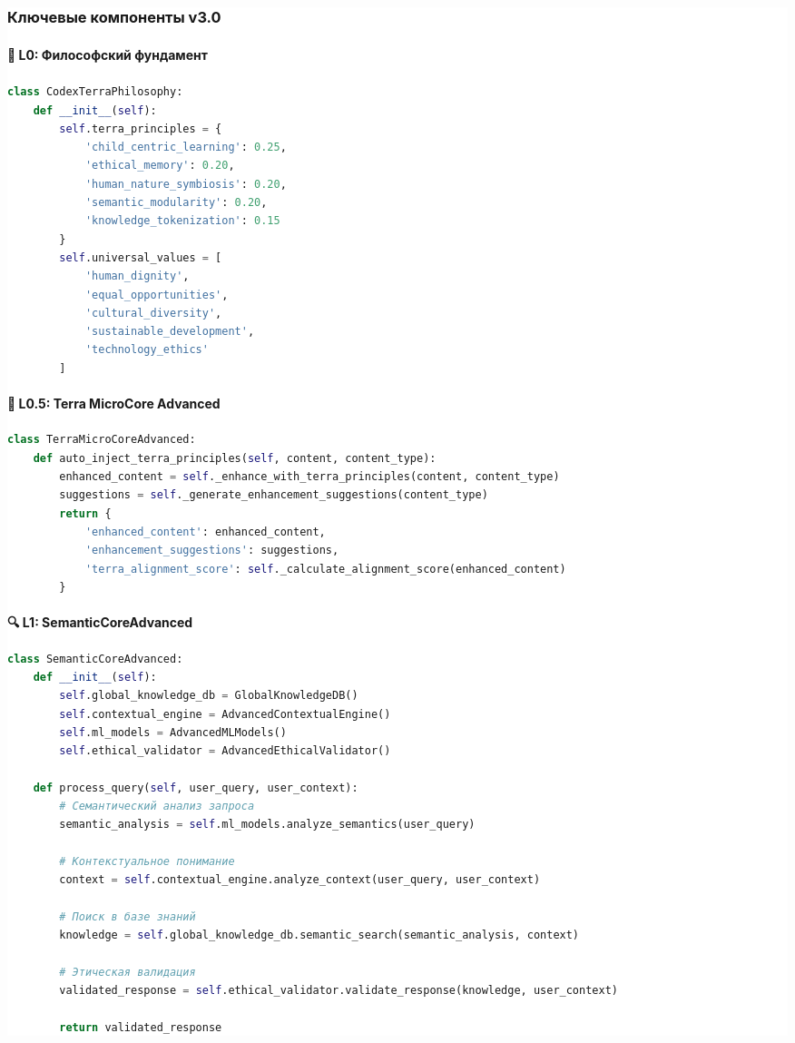 ### Ключевые компоненты v3.0

#### 🎯 L0: Философский фундамент

```python
class CodexTerraPhilosophy:
    def __init__(self):
        self.terra_principles = {
            'child_centric_learning': 0.25,
            'ethical_memory': 0.20,
            'human_nature_symbiosis': 0.20,
            'semantic_modularity': 0.20,
            'knowledge_tokenization': 0.15
        }
        self.universal_values = [
            'human_dignity',
            'equal_opportunities', 
            'cultural_diversity',
            'sustainable_development',
            'technology_ethics'
        ]
```

#### 🧠 L0.5: Terra MicroCore Advanced

```python
class TerraMicroCoreAdvanced:
    def auto_inject_terra_principles(self, content, content_type):
        enhanced_content = self._enhance_with_terra_principles(content, content_type)
        suggestions = self._generate_enhancement_suggestions(content_type)
        return {
            'enhanced_content': enhanced_content,
            'enhancement_suggestions': suggestions,
            'terra_alignment_score': self._calculate_alignment_score(enhanced_content)
        }
```

#### 🔍 L1: SemanticCoreAdvanced

```python
class SemanticCoreAdvanced:
    def __init__(self):
        self.global_knowledge_db = GlobalKnowledgeDB()
        self.contextual_engine = AdvancedContextualEngine()
        self.ml_models = AdvancedMLModels()
        self.ethical_validator = AdvancedEthicalValidator()
        
    def process_query(self, user_query, user_context):
        # Семантический анализ запроса
        semantic_analysis = self.ml_models.analyze_semantics(user_query)
        
        # Контекстуальное понимание
        context = self.contextual_engine.analyze_context(user_query, user_context)
        
        # Поиск в базе знаний
        knowledge = self.global_knowledge_db.semantic_search(semantic_analysis, context)
        
        # Этическая валидация
        validated_response = self.ethical_validator.validate_response(knowledge, user_context)
        
        return validated_response
```
